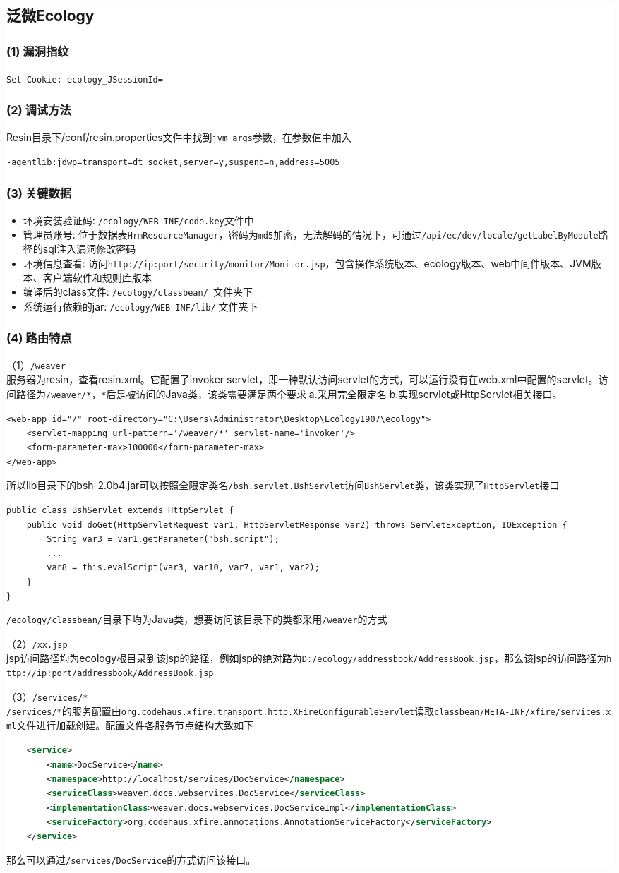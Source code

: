 ## 泛微Ecology ##

### (1) 漏洞指纹 ###
`Set-Cookie: ecology_JSessionId=`

### (2) 调试方法 ###  
Resin目录下/conf/resin.properties文件中找到`jvm_args`参数，在参数值中加入
```
-agentlib:jdwp=transport=dt_socket,server=y,suspend=n,address=5005
```

### (3) 关键数据 ###
* 环境安装验证码: `/ecology/WEB-INF/code.key`文件中        
* 管理员账号: 位于数据表`HrmResourceManager`，密码为`md5`加密，无法解码的情况下，可通过`/api/ec/dev/locale/getLabelByModule`路径的sql注入漏洞修改密码     
* 环境信息查看: 访问`http://ip:port/security/monitor/Monitor.jsp`，包含操作系统版本、ecology版本、web中间件版本、JVM版本、客户端软件和规则库版本
* 编译后的class文件: `/ecology/classbean/ `文件夹下
* 系统运行依赖的jar: `/ecology/WEB-INF/lib/` 文件夹下

### (4) 路由特点 ###
（1）`/weaver`    
服务器为resin，查看resin.xml。它配置了invoker servlet，即一种默认访问servlet的方式，可以运行没有在web.xml中配置的servlet。访问路径为`/weaver/*`，`*`后是被访问的Java类，该类需要满足两个要求 a.采用完全限定名 b.实现servlet或HttpServlet相关接口。
```
<web-app id="/" root-directory="C:\Users\Administrator\Desktop\Ecology1907\ecology">
    <servlet-mapping url-pattern='/weaver/*' servlet-name='invoker'/>
    <form-parameter-max>100000</form-parameter-max>
</web-app>
```
所以lib目录下的bsh-2.0b4.jar可以按照全限定类名`/bsh.servlet.BshServlet`访问`BshServlet`类，该类实现了`HttpServlet`接口
```
public class BshServlet extends HttpServlet {
    public void doGet(HttpServletRequest var1, HttpServletResponse var2) throws ServletException, IOException {
        String var3 = var1.getParameter("bsh.script");
        ...
        var8 = this.evalScript(var3, var10, var7, var1, var2);
    }
}
```
`/ecology/classbean/`目录下均为Java类，想要访问该目录下的类都采用`/weaver`的方式

（2）`/xx.jsp`     
jsp访问路径均为ecology根目录到该jsp的路径，例如jsp的绝对路为`D:/ecology/addressbook/AddressBook.jsp`，那么该jsp的访问路径为`http://ip:port/addressbook/AddressBook.jsp`

（3）`/services/*`        
`/services/*`的服务配置由`org.codehaus.xfire.transport.http.XFireConfigurableServlet`读取`classbean/META-INF/xfire/services.xml`文件进行加载创建。配置文件各服务节点结构大致如下
```xml
    <service> 
        <name>DocService</name>  
        <namespace>http://localhost/services/DocService</namespace>  
        <serviceClass>weaver.docs.webservices.DocService</serviceClass>  
        <implementationClass>weaver.docs.webservices.DocServiceImpl</implementationClass>  
        <serviceFactory>org.codehaus.xfire.annotations.AnnotationServiceFactory</serviceFactory> 
    </service>
```
那么可以通过`/services/DocService`的方式访问该接口。

